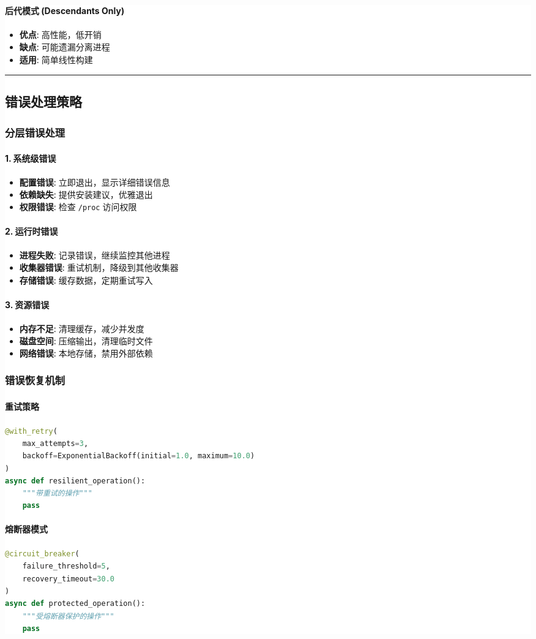 #### 后代模式 (Descendants Only)

- **优点**: 高性能，低开销
- **缺点**: 可能遗漏分离进程
- **适用**: 简单线性构建

---

## 错误处理策略

### 分层错误处理

#### 1. 系统级错误

- **配置错误**: 立即退出，显示详细错误信息
- **依赖缺失**: 提供安装建议，优雅退出
- **权限错误**: 检查 `/proc` 访问权限

#### 2. 运行时错误

- **进程失败**: 记录错误，继续监控其他进程
- **收集器错误**: 重试机制，降级到其他收集器
- **存储错误**: 缓存数据，定期重试写入

#### 3. 资源错误

- **内存不足**: 清理缓存，减少并发度
- **磁盘空间**: 压缩输出，清理临时文件
- **网络错误**: 本地存储，禁用外部依赖

### 错误恢复机制

#### 重试策略

```python
@with_retry(
    max_attempts=3,
    backoff=ExponentialBackoff(initial=1.0, maximum=10.0)
)
async def resilient_operation():
    """带重试的操作"""
    pass
```

#### 熔断器模式

```python
@circuit_breaker(
    failure_threshold=5,
    recovery_timeout=30.0
)
async def protected_operation():
    """受熔断器保护的操作"""
    pass
```
